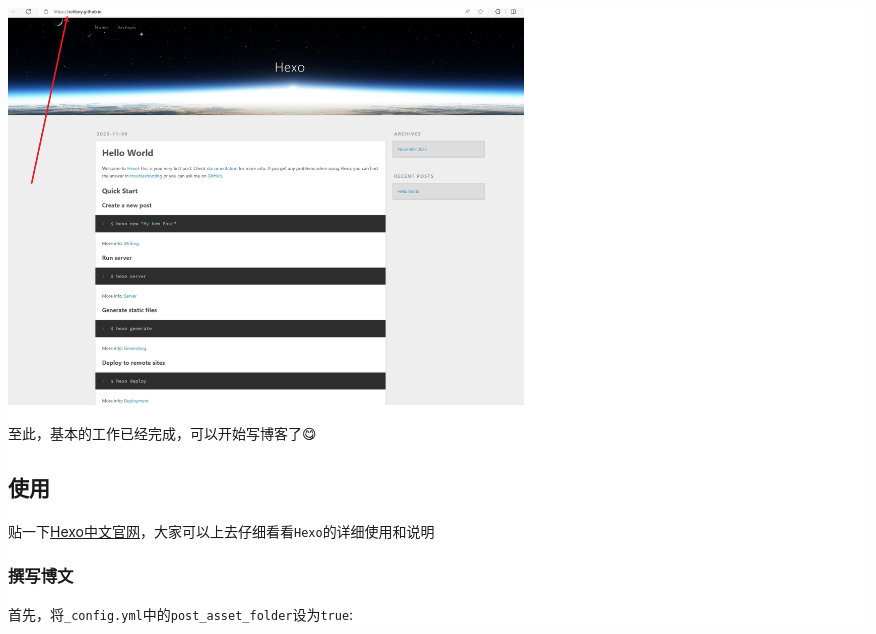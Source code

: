 <img alt="博客页面访问成果你" src="get_a_blog/blog_visit_ok.png" width="60%">

至此，基本的工作已经完成，可以开始写博客了:yum:

## 使用

贴一下[Hexo中文官网](https://hexo.io/zh-cn/index.html)，大家可以上去仔细看看`Hexo`的详细使用和说明

### 撰写博文

首先，将`_config.yml`中的`post_asset_folder`设为`true`:
